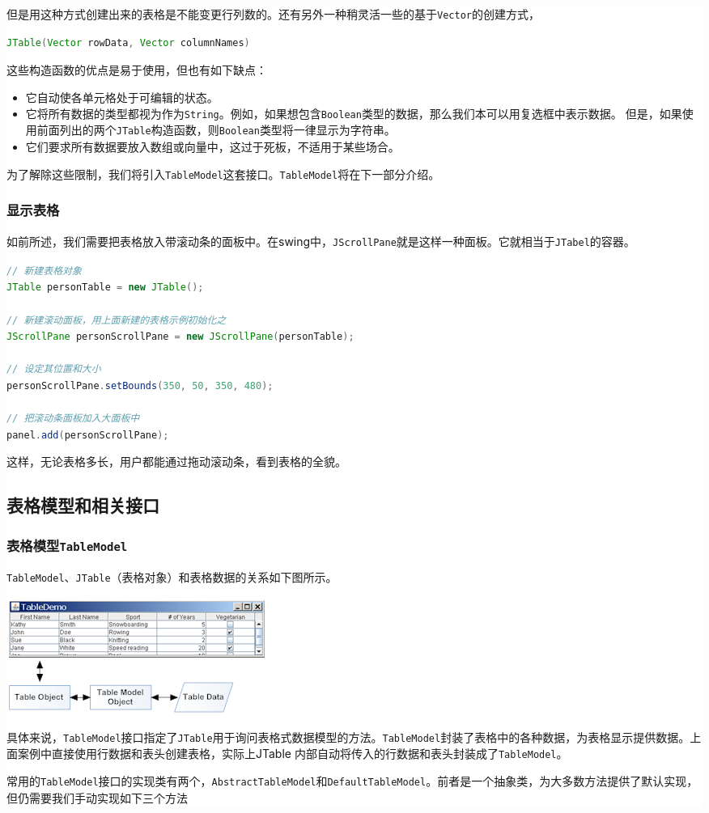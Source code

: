 但是用这种方式创建出来的表格是不能变更行列数的。还有另外一种稍灵活一些的基于`Vector`的创建方式，

```java
JTable(Vector rowData, Vector columnNames)
```

这些构造函数的优点是易于使用，但也有如下缺点：

- 它自动使各单元格处于可编辑的状态。
- 它将所有数据的类型都视为作为`String`。例如，如果想包含`Boolean`类型的数据，那么我们本可以用复选框中表示数据。 但是，如果使用前面列出的两个`JTable`构造函数，则`Boolean`类型将一律显示为字符串。 
- 它们要求所有数据要放入数组或向量中，这过于死板，不适用于某些场合。

为了解除这些限制，我们将引入`TableModel`这套接口。`TableModel`将在下一部分介绍。

### 显示表格

如前所述，我们需要把表格放入带滚动条的面板中。在swing中，`JScrollPane`就是这样一种面板。它就相当于`JTabel`的容器。

```java
// 新建表格对象
JTable personTable = new JTable();

// 新建滚动面板，用上面新建的表格示例初始化之
JScrollPane personScrollPane = new JScrollPane(personTable);

// 设定其位置和大小
personScrollPane.setBounds(350, 50, 350, 480);

// 把滚动条面板加入大面板中
panel.add(personScrollPane);
```

这样，无论表格多长，用户都能通过拖动滚动条，看到表格的全貌。

## 表格模型和相关接口

### 表格模型`TableModel`

`TableModel`、`JTable`（表格对象）和表格数据的关系如下图所示。

![Relation between table, table object, model object](/images/asserts/model.png)

具体来说，`TableModel`接口指定了`JTable`用于询问表格式数据模型的方法。`TableModel`封装了表格中的各种数据，为表格显示提供数据。上面案例中直接使用行数据和表头创建表格，实际上JTable 内部自动将传入的行数据和表头封装成了`TableModel`。

常用的`TableModel`接口的实现类有两个，`AbstractTableModel`和`DefaultTableModel`。前者是一个抽象类，为大多数方法提供了默认实现，但仍需要我们手动实现如下三个方法

